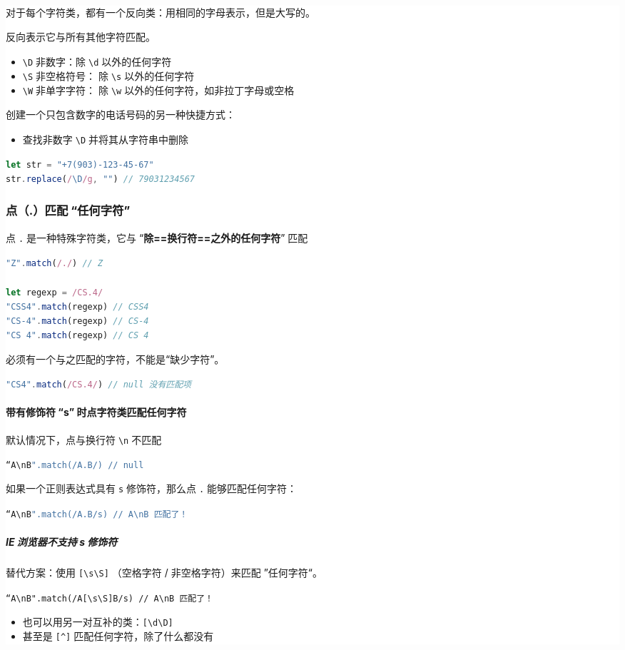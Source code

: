 对于每个字符类，都有一个反向类：用相同的字母表示，但是大写的。

反向表示它与所有其他字符匹配。

- `\D` 非数字：除 `\d` 以外的任何字符
- `\S` 非空格符号： 除 `\s` 以外的任何字符
- `\W` 非单字字符： 除 `\w` 以外的任何字符，如非拉丁字母或空格

创建一个只包含数字的电话号码的另一种快捷方式：

- 查找非数字 `\D` 并将其从字符串中删除 

```js
let str = "+7(903)-123-45-67"
str.replace(/\D/g, "") // 79031234567
```

### 点（.）匹配 “任何字符”

点 `.` 是一种特殊字符类，它与 “**除==换行符==之外的任何字符**” 匹配

```js
"Z".match(/./) // Z

let regexp = /CS.4/
"CSS4".match(regexp) // CSS4
"CS-4".match(regexp) // CS-4
"CS 4".match(regexp) // CS 4
```

必须有一个与之匹配的字符，不能是“缺少字符”。

```js
"CS4".match(/CS.4/) // null 没有匹配项
```

#### 带有修饰符 “s” 时点字符类匹配任何字符

默认情况下，点与换行符 `\n` 不匹配

```js
“A\nB".match(/A.B/) // null
```

如果一个正则表达式具有 `s` 修饰符，那么点 `.` 能够匹配任何字符：

```js
“A\nB".match(/A.B/s) // A\nB 匹配了！
```

##### IE 浏览器不支持 s 修饰符

替代方案：使用 `[\s\S]` （空格字符 / 非空格字符）来匹配 ”任何字符“。

```JS
“A\nB".match(/A[\s\S]B/s) // A\nB 匹配了！
```

- 也可以用另一对互补的类：`[\d\D]`
- 甚至是 `[^]` 匹配任何字符，除了什么都没有
